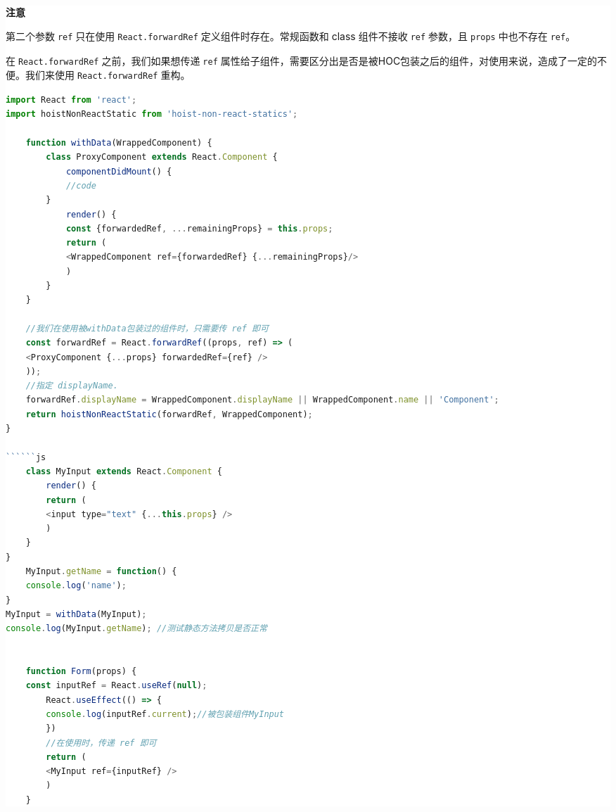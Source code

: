 **注意**

第二个参数 `ref` 只在使用 `React.forwardRef` 定义组件时存在。常规函数和 class 组件不接收 `ref` 参数，且 `props` 中也不存在 `ref`。

在 `React.forwardRef` 之前，我们如果想传递 `ref` 属性给子组件，需要区分出是否是被HOC包装之后的组件，对使用来说，造成了一定的不便。我们来使用 `React.forwardRef` 重构。

```js
import React from 'react';
import hoistNonReactStatic from 'hoist-non-react-statics';

    function withData(WrappedComponent) {
        class ProxyComponent extends React.Component {
            componentDidMount() {
            //code
        }
            render() {
            const {forwardedRef, ...remainingProps} = this.props;
            return (
            <WrappedComponent ref={forwardedRef} {...remainingProps}/>
            )
        }
    }
    
    //我们在使用被withData包装过的组件时，只需要传 ref 即可
    const forwardRef = React.forwardRef((props, ref) => (
    <ProxyComponent {...props} forwardedRef={ref} />
    ));
    //指定 displayName.
    forwardRef.displayName = WrappedComponent.displayName || WrappedComponent.name || 'Component';
    return hoistNonReactStatic(forwardRef, WrappedComponent);
}

``````js
    class MyInput extends React.Component {
        render() {
        return (
        <input type="text" {...this.props} />
        )
    }
}
    MyInput.getName = function() {
    console.log('name');
}
MyInput = withData(MyInput);
console.log(MyInput.getName); //测试静态方法拷贝是否正常


    function Form(props) {
    const inputRef = React.useRef(null);
        React.useEffect(() => {
        console.log(inputRef.current);//被包装组件MyInput
        })
        //在使用时，传递 ref 即可
        return (
        <MyInput ref={inputRef} />
        )
    }
```
